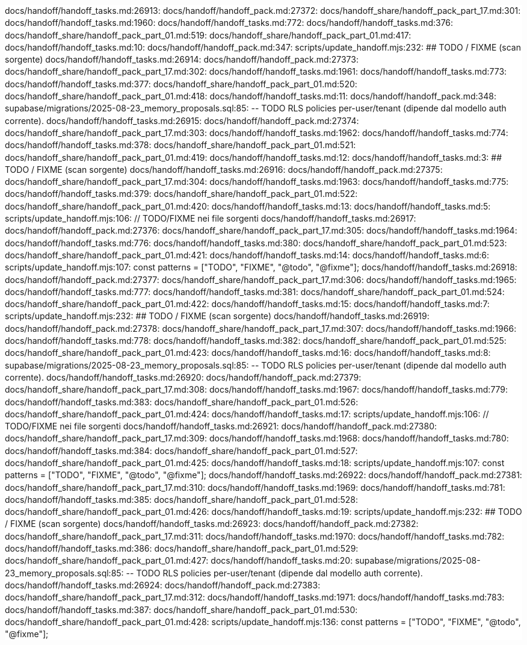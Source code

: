 docs/handoff/handoff_tasks.md:26913: docs/handoff/handoff_pack.md:27372: docs/handoff_share/handoff_pack_part_17.md:301: docs/handoff/handoff_tasks.md:1960: docs/handoff/handoff_tasks.md:772: docs/handoff/handoff_tasks.md:376: docs/handoff_share/handoff_pack_part_01.md:519: docs/handoff_share/handoff_pack_part_01.md:417: docs/handoff/handoff_tasks.md:10: docs/handoff/handoff_pack.md:347: scripts/update_handoff.mjs:232: ## TODO / FIXME (scan sorgente)
docs/handoff/handoff_tasks.md:26914: docs/handoff/handoff_pack.md:27373: docs/handoff_share/handoff_pack_part_17.md:302: docs/handoff/handoff_tasks.md:1961: docs/handoff/handoff_tasks.md:773: docs/handoff/handoff_tasks.md:377: docs/handoff_share/handoff_pack_part_01.md:520: docs/handoff_share/handoff_pack_part_01.md:418: docs/handoff/handoff_tasks.md:11: docs/handoff/handoff_pack.md:348: supabase/migrations/2025-08-23_memory_proposals.sql:85: -- TODO RLS policies per-user/tenant (dipende dal modello auth corrente).
docs/handoff/handoff_tasks.md:26915: docs/handoff/handoff_pack.md:27374: docs/handoff_share/handoff_pack_part_17.md:303: docs/handoff/handoff_tasks.md:1962: docs/handoff/handoff_tasks.md:774: docs/handoff/handoff_tasks.md:378: docs/handoff_share/handoff_pack_part_01.md:521: docs/handoff_share/handoff_pack_part_01.md:419: docs/handoff/handoff_tasks.md:12: docs/handoff/handoff_tasks.md:3: ## TODO / FIXME (scan sorgente)
docs/handoff/handoff_tasks.md:26916: docs/handoff/handoff_pack.md:27375: docs/handoff_share/handoff_pack_part_17.md:304: docs/handoff/handoff_tasks.md:1963: docs/handoff/handoff_tasks.md:775: docs/handoff/handoff_tasks.md:379: docs/handoff_share/handoff_pack_part_01.md:522: docs/handoff_share/handoff_pack_part_01.md:420: docs/handoff/handoff_tasks.md:13: docs/handoff/handoff_tasks.md:5: scripts/update_handoff.mjs:106: // TODO/FIXME nei file sorgenti
docs/handoff/handoff_tasks.md:26917: docs/handoff/handoff_pack.md:27376: docs/handoff_share/handoff_pack_part_17.md:305: docs/handoff/handoff_tasks.md:1964: docs/handoff/handoff_tasks.md:776: docs/handoff/handoff_tasks.md:380: docs/handoff_share/handoff_pack_part_01.md:523: docs/handoff_share/handoff_pack_part_01.md:421: docs/handoff/handoff_tasks.md:14: docs/handoff/handoff_tasks.md:6: scripts/update_handoff.mjs:107: const patterns = ["TODO", "FIXME", "@todo", "@fixme"];
docs/handoff/handoff_tasks.md:26918: docs/handoff/handoff_pack.md:27377: docs/handoff_share/handoff_pack_part_17.md:306: docs/handoff/handoff_tasks.md:1965: docs/handoff/handoff_tasks.md:777: docs/handoff/handoff_tasks.md:381: docs/handoff_share/handoff_pack_part_01.md:524: docs/handoff_share/handoff_pack_part_01.md:422: docs/handoff/handoff_tasks.md:15: docs/handoff/handoff_tasks.md:7: scripts/update_handoff.mjs:232: ## TODO / FIXME (scan sorgente)
docs/handoff/handoff_tasks.md:26919: docs/handoff/handoff_pack.md:27378: docs/handoff_share/handoff_pack_part_17.md:307: docs/handoff/handoff_tasks.md:1966: docs/handoff/handoff_tasks.md:778: docs/handoff/handoff_tasks.md:382: docs/handoff_share/handoff_pack_part_01.md:525: docs/handoff_share/handoff_pack_part_01.md:423: docs/handoff/handoff_tasks.md:16: docs/handoff/handoff_tasks.md:8: supabase/migrations/2025-08-23_memory_proposals.sql:85: -- TODO RLS policies per-user/tenant (dipende dal modello auth corrente).
docs/handoff/handoff_tasks.md:26920: docs/handoff/handoff_pack.md:27379: docs/handoff_share/handoff_pack_part_17.md:308: docs/handoff/handoff_tasks.md:1967: docs/handoff/handoff_tasks.md:779: docs/handoff/handoff_tasks.md:383: docs/handoff_share/handoff_pack_part_01.md:526: docs/handoff_share/handoff_pack_part_01.md:424: docs/handoff/handoff_tasks.md:17: scripts/update_handoff.mjs:106: // TODO/FIXME nei file sorgenti
docs/handoff/handoff_tasks.md:26921: docs/handoff/handoff_pack.md:27380: docs/handoff_share/handoff_pack_part_17.md:309: docs/handoff/handoff_tasks.md:1968: docs/handoff/handoff_tasks.md:780: docs/handoff/handoff_tasks.md:384: docs/handoff_share/handoff_pack_part_01.md:527: docs/handoff_share/handoff_pack_part_01.md:425: docs/handoff/handoff_tasks.md:18: scripts/update_handoff.mjs:107: const patterns = ["TODO", "FIXME", "@todo", "@fixme"];
docs/handoff/handoff_tasks.md:26922: docs/handoff/handoff_pack.md:27381: docs/handoff_share/handoff_pack_part_17.md:310: docs/handoff/handoff_tasks.md:1969: docs/handoff/handoff_tasks.md:781: docs/handoff/handoff_tasks.md:385: docs/handoff_share/handoff_pack_part_01.md:528: docs/handoff_share/handoff_pack_part_01.md:426: docs/handoff/handoff_tasks.md:19: scripts/update_handoff.mjs:232: ## TODO / FIXME (scan sorgente)
docs/handoff/handoff_tasks.md:26923: docs/handoff/handoff_pack.md:27382: docs/handoff_share/handoff_pack_part_17.md:311: docs/handoff/handoff_tasks.md:1970: docs/handoff/handoff_tasks.md:782: docs/handoff/handoff_tasks.md:386: docs/handoff_share/handoff_pack_part_01.md:529: docs/handoff_share/handoff_pack_part_01.md:427: docs/handoff/handoff_tasks.md:20: supabase/migrations/2025-08-23_memory_proposals.sql:85: -- TODO RLS policies per-user/tenant (dipende dal modello auth corrente).
docs/handoff/handoff_tasks.md:26924: docs/handoff/handoff_pack.md:27383: docs/handoff_share/handoff_pack_part_17.md:312: docs/handoff/handoff_tasks.md:1971: docs/handoff/handoff_tasks.md:783: docs/handoff/handoff_tasks.md:387: docs/handoff_share/handoff_pack_part_01.md:530: docs/handoff_share/handoff_pack_part_01.md:428: scripts/update_handoff.mjs:136: const patterns = ["TODO", "FIXME", "@todo", "@fixme"];